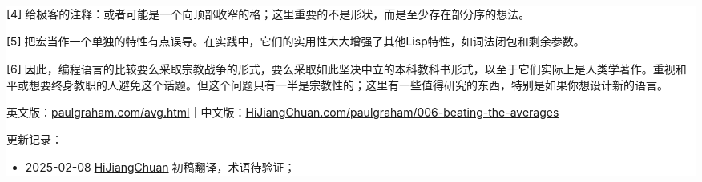 [4] 给极客的注释：或者可能是一个向顶部收窄的格；这里重要的不是形状，而是至少存在部分序的想法。

[5] 把宏当作一个单独的特性有点误导。在实践中，它们的实用性大大增强了其他Lisp特性，如词法闭包和剩余参数。

[6] 因此，编程语言的比较要么采取宗教战争的形式，要么采取如此坚决中立的本科教科书形式，以至于它们实际上是人类学著作。重视和平或想要终身教职的人避免这个话题。但这个问题只有一半是宗教性的；这里有一些值得研究的东西，特别是如果你想设计新的语言。

英文版：[paulgraham.com/avg.html](https://paulgraham.com/avg.html)｜中文版：[HiJiangChuan.com/paulgraham/006-beating-the-averages](https://hijiangchuan.com/paulgraham/006-beating-the-averages)

更新记录：
- 2025-02-08 [HiJiangChuan](https://hijiangchuan.com) 初稿翻译，术语待验证；
